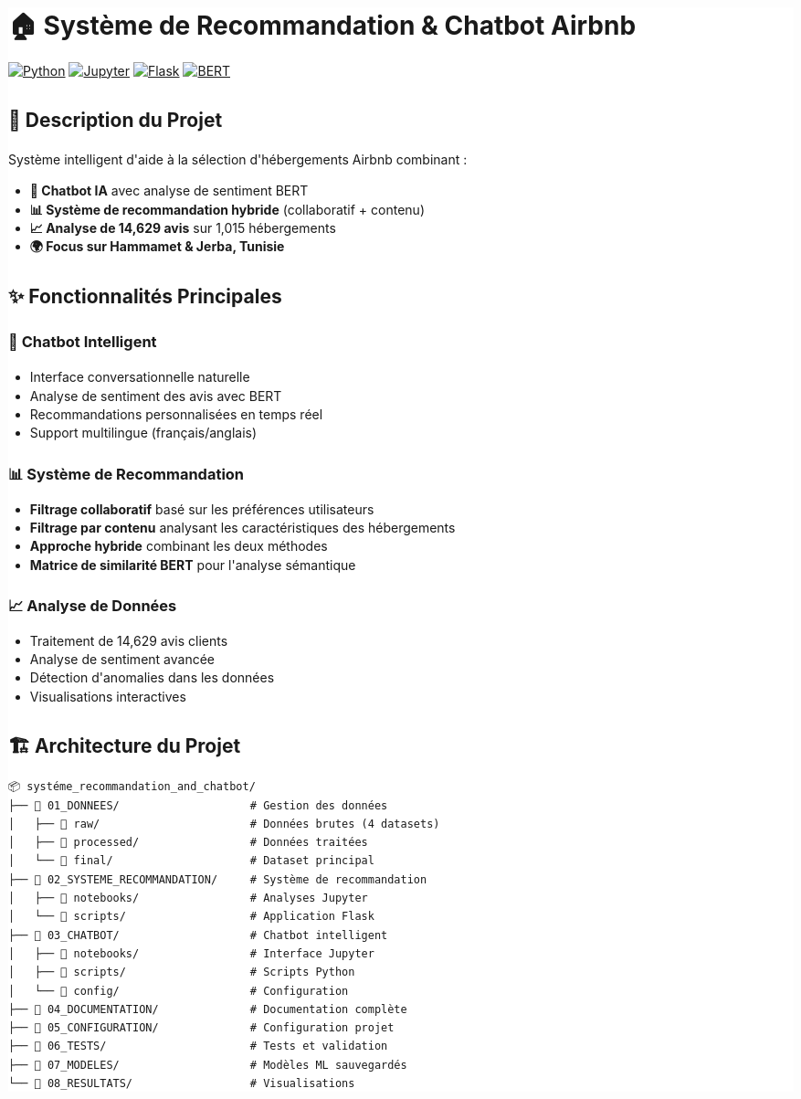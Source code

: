 # 🏠 Système de Recommandation & Chatbot Airbnb

[![Python](https://img.shields.io/badge/Python-3.8+-blue.svg)](https://www.python.org/downloads/)
[![Jupyter](https://img.shields.io/badge/Jupyter-Notebook-orange.svg)](https://jupyter.org/)
[![Flask](https://img.shields.io/badge/Flask-Web%20App-green.svg)](https://flask.palletsprojects.com/)
[![BERT](https://img.shields.io/badge/BERT-NLP-red.svg)](https://huggingface.co/transformers/)

## 🎯 Description du Projet

Système intelligent d'aide à la sélection d'hébergements Airbnb combinant :
- **🤖 Chatbot IA** avec analyse de sentiment BERT
- **📊 Système de recommandation hybride** (collaboratif + contenu)
- **📈 Analyse de 14,629 avis** sur 1,015 hébergements
- **🌍 Focus sur Hammamet & Jerba, Tunisie**

## ✨ Fonctionnalités Principales

### 🤖 **Chatbot Intelligent**
- Interface conversationnelle naturelle
- Analyse de sentiment des avis avec BERT
- Recommandations personnalisées en temps réel
- Support multilingue (français/anglais)

### 📊 **Système de Recommandation**
- **Filtrage collaboratif** basé sur les préférences utilisateurs
- **Filtrage par contenu** analysant les caractéristiques des hébergements
- **Approche hybride** combinant les deux méthodes
- **Matrice de similarité BERT** pour l'analyse sémantique

### 📈 **Analyse de Données**
- Traitement de 14,629 avis clients
- Analyse de sentiment avancée
- Détection d'anomalies dans les données
- Visualisations interactives

## 🏗️ Architecture du Projet

```
📦 systéme_recommandation_and_chatbot/
├── 📁 01_DONNEES/                    # Gestion des données
│   ├── 📁 raw/                       # Données brutes (4 datasets)
│   ├── 📁 processed/                 # Données traitées
│   └── 📁 final/                     # Dataset principal
├── 📁 02_SYSTEME_RECOMMANDATION/     # Système de recommandation
│   ├── 📁 notebooks/                 # Analyses Jupyter
│   └── 📁 scripts/                   # Application Flask
├── 📁 03_CHATBOT/                    # Chatbot intelligent
│   ├── 📁 notebooks/                 # Interface Jupyter
│   ├── 📁 scripts/                   # Scripts Python
│   └── 📁 config/                    # Configuration
├── 📁 04_DOCUMENTATION/              # Documentation complète
├── 📁 05_CONFIGURATION/              # Configuration projet
├── 📁 06_TESTS/                      # Tests et validation
├── 📁 07_MODELES/                    # Modèles ML sauvegardés
└── 📁 08_RESULTATS/                  # Visualisations
```
